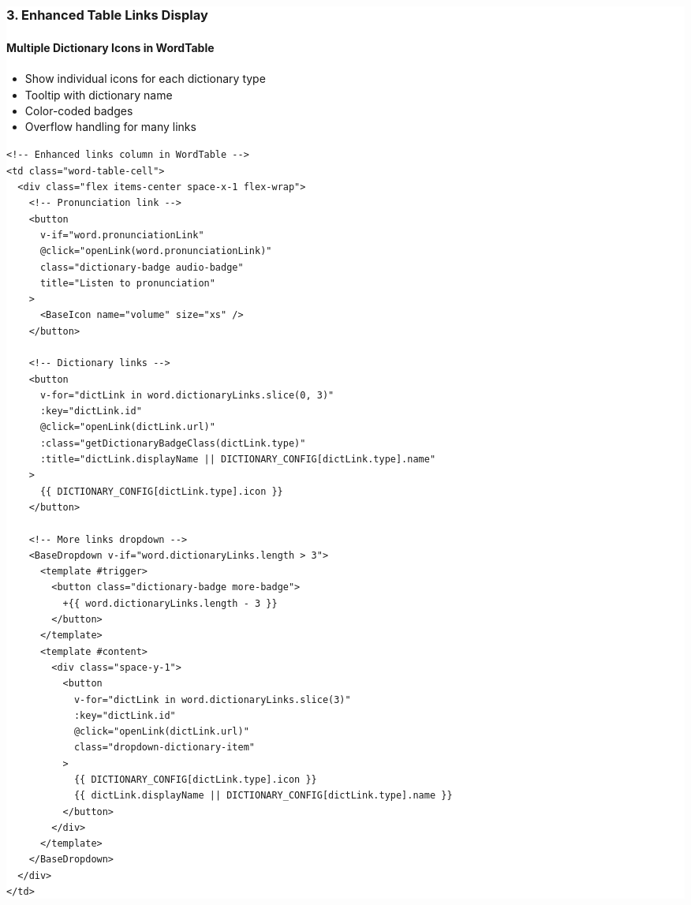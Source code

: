 ### 3. Enhanced Table Links Display

#### Multiple Dictionary Icons in WordTable
- Show individual icons for each dictionary type
- Tooltip with dictionary name
- Color-coded badges
- Overflow handling for many links

```vue
<!-- Enhanced links column in WordTable -->
<td class="word-table-cell">
  <div class="flex items-center space-x-1 flex-wrap">
    <!-- Pronunciation link -->
    <button
      v-if="word.pronunciationLink"
      @click="openLink(word.pronunciationLink)"
      class="dictionary-badge audio-badge"
      title="Listen to pronunciation"
    >
      <BaseIcon name="volume" size="xs" />
    </button>
    
    <!-- Dictionary links -->
    <button
      v-for="dictLink in word.dictionaryLinks.slice(0, 3)"
      :key="dictLink.id"
      @click="openLink(dictLink.url)"
      :class="getDictionaryBadgeClass(dictLink.type)"
      :title="dictLink.displayName || DICTIONARY_CONFIG[dictLink.type].name"
    >
      {{ DICTIONARY_CONFIG[dictLink.type].icon }}
    </button>
    
    <!-- More links dropdown -->
    <BaseDropdown v-if="word.dictionaryLinks.length > 3">
      <template #trigger>
        <button class="dictionary-badge more-badge">
          +{{ word.dictionaryLinks.length - 3 }}
        </button>
      </template>
      <template #content>
        <div class="space-y-1">
          <button
            v-for="dictLink in word.dictionaryLinks.slice(3)"
            :key="dictLink.id"
            @click="openLink(dictLink.url)"
            class="dropdown-dictionary-item"
          >
            {{ DICTIONARY_CONFIG[dictLink.type].icon }}
            {{ dictLink.displayName || DICTIONARY_CONFIG[dictLink.type].name }}
          </button>
        </div>
      </template>
    </BaseDropdown>
  </div>
</td>
```


  [DictionaryType.ALMANY]: {
  [DictionaryType.AL_LUGHATUNA]: {
  [DictionaryType.DERJA_NINJA]: {